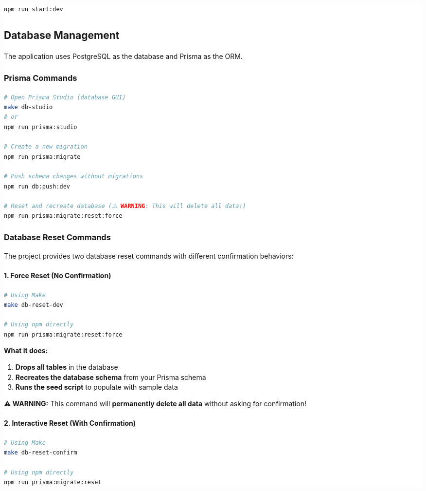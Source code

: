 ```bash
npm run start:dev
```

## Database Management

The application uses PostgreSQL as the database and Prisma as the ORM.

### Prisma Commands

```bash
# Open Prisma Studio (database GUI)
make db-studio
# or
npm run prisma:studio

# Create a new migration
npm run prisma:migrate

# Push schema changes without migrations
npm run db:push:dev

# Reset and recreate database (⚠️ WARNING: This will delete all data!)
npm run prisma:migrate:reset:force
```

### Database Reset Commands

The project provides two database reset commands with different confirmation behaviors:

#### 1. Force Reset (No Confirmation)

```bash
# Using Make
make db-reset-dev

# Using npm directly
npm run prisma:migrate:reset:force
```

**What it does:**
1. **Drops all tables** in the database
2. **Recreates the database schema** from your Prisma schema
3. **Runs the seed script** to populate with sample data

**⚠️ WARNING:** This command will **permanently delete all data** without asking for confirmation!

#### 2. Interactive Reset (With Confirmation)

```bash
# Using Make
make db-reset-confirm

# Using npm directly
npm run prisma:migrate:reset
```
